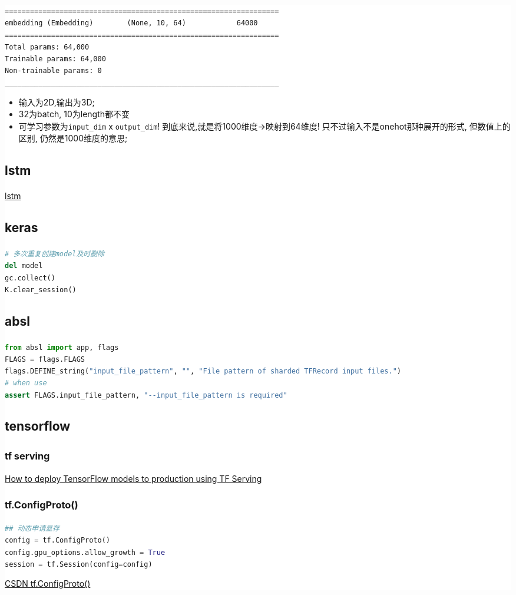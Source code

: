 ```
=================================================================
embedding (Embedding)        (None, 10, 64)            64000     
=================================================================
Total params: 64,000
Trainable params: 64,000
Non-trainable params: 0
_________________________________________________________________
```
- 输入为2D,输出为3D;
- 32为batch, 10为length都不变
- 可学习参数为`input_dim` x `output_dim`! 到底来说,就是将1000维度->映射到64维度! 
只不过输入不是onehot那种展开的形式, 但数值上的区别, 仍然是1000维度的意思;

## lstm

[lstm](http://colah.github.io/posts/2015-08-Understanding-LSTMs/)

## keras
```python
# 多次重复创建model及时删除
del model
gc.collect()
K.clear_session()
```

## absl

```python
from absl import app, flags
FLAGS = flags.FLAGS
flags.DEFINE_string("input_file_pattern", "", "File pattern of sharded TFRecord input files.")
# when use
assert FLAGS.input_file_pattern, "--input_file_pattern is required"
```

## tensorflow

### tf serving
[How to deploy TensorFlow models to production using TF Serving](https://sthalles.github.io/serving_tensorflow_models/)

### tf.ConfigProto()
```python
## 动态申请显存
config = tf.ConfigProto()
config.gpu_options.allow_growth = True
session = tf.Session(config=config)
```
[CSDN tf.ConfigProto()](https://blog.csdn.net/dcrmg/article/details/79091941)
